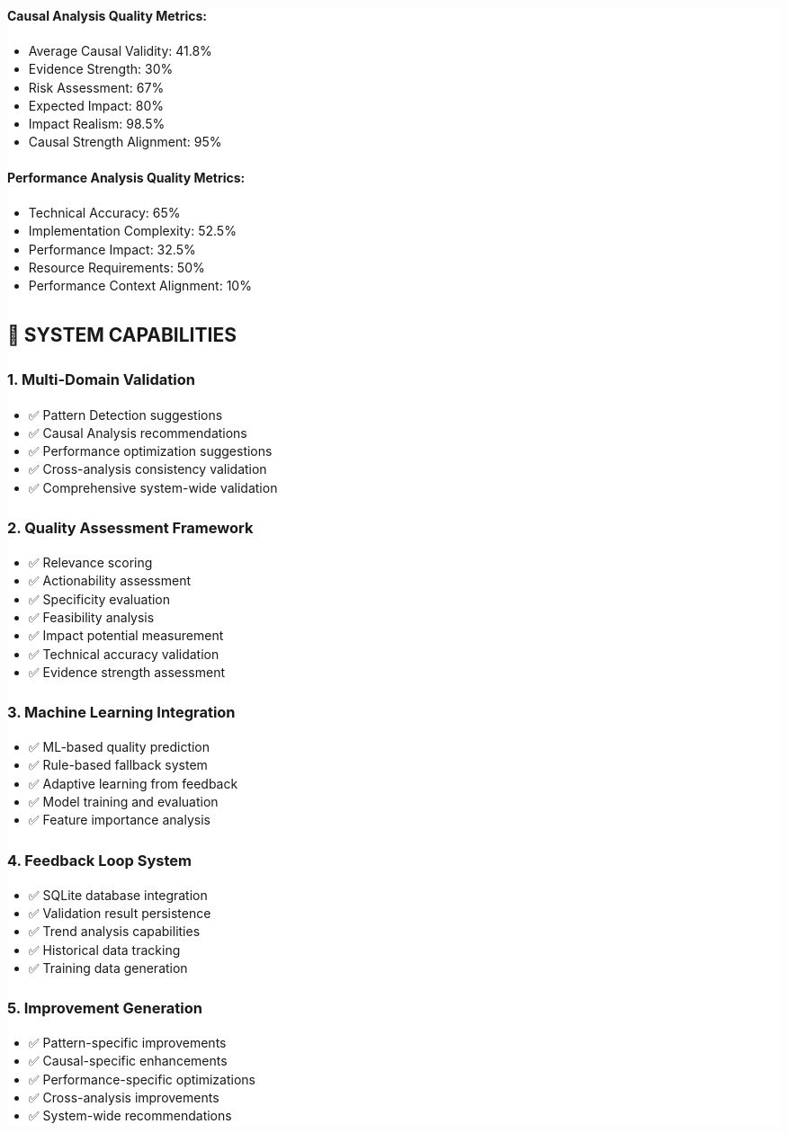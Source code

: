 #### **Causal Analysis Quality Metrics:**
- Average Causal Validity: 41.8%
- Evidence Strength: 30%
- Risk Assessment: 67%
- Expected Impact: 80%
- Impact Realism: 98.5%
- Causal Strength Alignment: 95%

#### **Performance Analysis Quality Metrics:**
- Technical Accuracy: 65%
- Implementation Complexity: 52.5%
- Performance Impact: 32.5%
- Resource Requirements: 50%
- Performance Context Alignment: 10%

## **🔧 SYSTEM CAPABILITIES**

### **1. Multi-Domain Validation**
- ✅ Pattern Detection suggestions
- ✅ Causal Analysis recommendations  
- ✅ Performance optimization suggestions
- ✅ Cross-analysis consistency validation
- ✅ Comprehensive system-wide validation

### **2. Quality Assessment Framework**
- ✅ Relevance scoring
- ✅ Actionability assessment
- ✅ Specificity evaluation
- ✅ Feasibility analysis
- ✅ Impact potential measurement
- ✅ Technical accuracy validation
- ✅ Evidence strength assessment

### **3. Machine Learning Integration**
- ✅ ML-based quality prediction
- ✅ Rule-based fallback system
- ✅ Adaptive learning from feedback
- ✅ Model training and evaluation
- ✅ Feature importance analysis

### **4. Feedback Loop System**
- ✅ SQLite database integration
- ✅ Validation result persistence
- ✅ Trend analysis capabilities
- ✅ Historical data tracking
- ✅ Training data generation

### **5. Improvement Generation**
- ✅ Pattern-specific improvements
- ✅ Causal-specific enhancements
- ✅ Performance-specific optimizations
- ✅ Cross-analysis improvements
- ✅ System-wide recommendations
